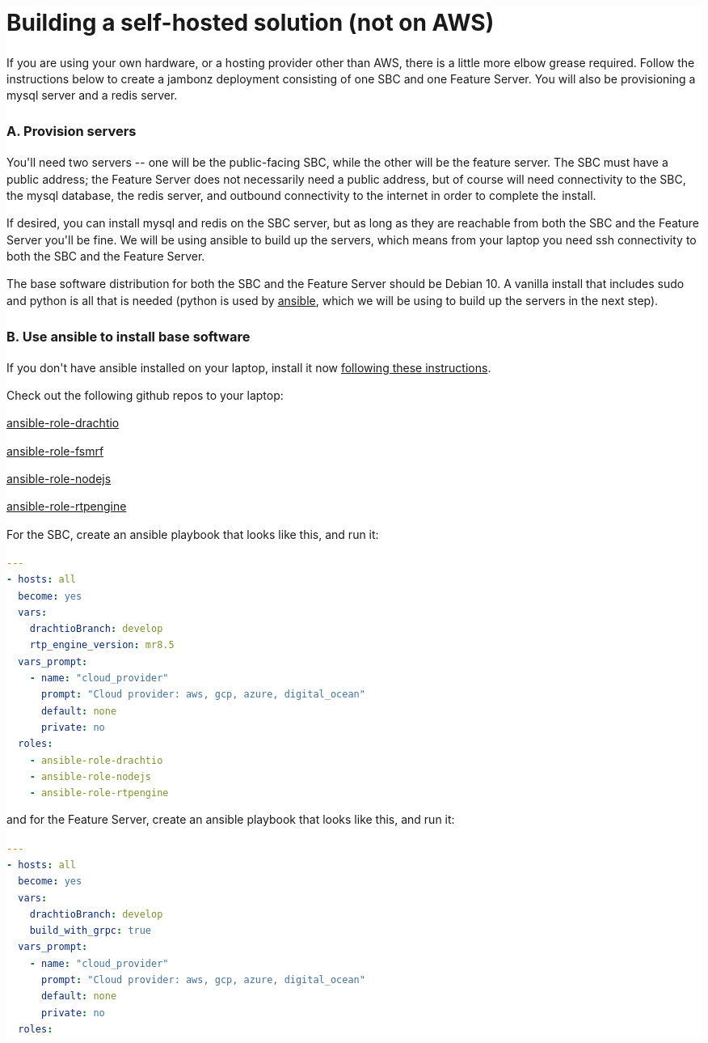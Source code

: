# Building a self-hosted solution (not on AWS)

If you are using your own hardware, or a hosting provider other than AWS, there is a little more elbow grease required.  Follow the instructions below to create a jambonz deployment consisting of one SBC and one Feature Server.  You will also be provisioning a mysql server and a redis server.

### A. Provision servers
You'll need two servers -- one will be the public-facing SBC, while the other will be the feature server.  The SBC must have a public address; the Feature Server does not necessarily need a public address, but of course will need connectivity to the SBC, the mysql database, the redis server, and outbound connectivity to the internet in order to complete the install.  

If desired, you can install mysql and redis on the SBC server, but as long as they are reachable from both the SBC and the Feature Server you'll be fine.  We will be using ansible to build up the servers, which means from your laptop you need ssh connectivity to both the SBC and the Feature Server.

The base software distribution for both the SBC and the Feature Server should be Debian 10.  A vanilla install that includes sudo and python is all that is needed (python is used by [ansible](https://www.ansible.com/), which we will be using to build up the servers in the next step).

### B. Use ansible to install base software
If you don't have ansible installed on your laptop, install it now [following these instructions](https://docs.ansible.com/ansible/latest/installation_guide/intro_installation.html).

Check out the following github repos to your laptop:

[ansible-role-drachtio](https://github.com/davehorton/ansible-role-drachtio)

[ansible-role-fsmrf](https://github.com/davehorton/ansible-role-fsmrf)

[ansible-role-nodejs](https://github.com/davehorton/ansible-role-nodejs)

[ansible-role-rtpengine](https://github.com/davehorton/ansible-role-rtpengine)

For the SBC, create an ansible playbook that looks like this, and run it:
```yaml
---
- hosts: all
  become: yes
  vars: 
    drachtioBranch: develop
    rtp_engine_version: mr8.5
  vars_prompt:
    - name: "cloud_provider"
      prompt: "Cloud provider: aws, gcp, azure, digital_ocean"
      default: none
      private: no
  roles:
    - ansible-role-drachtio
    - ansible-role-nodejs
    - ansible-role-rtpengine
```

and for the Feature Server, create an ansible playbook that looks like this, and run it:
```yaml
---
- hosts: all
  become: yes
  vars:
    drachtioBranch: develop
    build_with_grpc: true
  vars_prompt:
    - name: "cloud_provider"
      prompt: "Cloud provider: aws, gcp, azure, digital_ocean"
      default: none
      private: no
  roles:
```